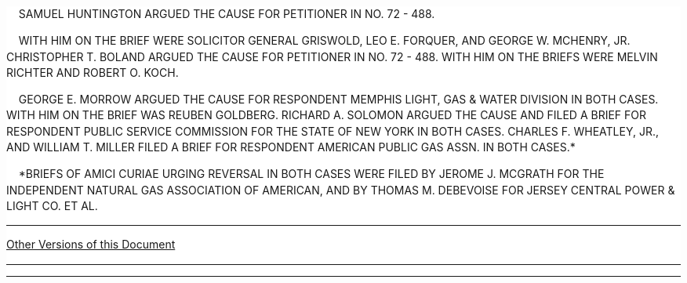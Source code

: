     SAMUEL HUNTINGTON ARGUED THE CAUSE FOR PETITIONER IN NO. 72 - 488.

    WITH HIM ON THE BRIEF WERE SOLICITOR GENERAL GRISWOLD, LEO E. FORQUER, AND GEORGE W. MCHENRY, JR. CHRISTOPHER T. BOLAND ARGUED THE CAUSE FOR PETITIONER IN NO. 72 - 488.  WITH HIM ON THE BRIEFS WERE MELVIN RICHTER AND ROBERT O. KOCH.

    GEORGE E. MORROW ARGUED THE CAUSE FOR RESPONDENT MEMPHIS LIGHT, GAS & WATER DIVISION IN BOTH CASES.  WITH HIM ON THE BRIEF WAS REUBEN GOLDBERG.  RICHARD A. SOLOMON ARGUED THE CAUSE AND FILED A BRIEF FOR RESPONDENT PUBLIC SERVICE COMMISSION FOR THE STATE OF NEW YORK IN BOTH CASES.  CHARLES F. WHEATLEY, JR., AND WILLIAM T. MILLER FILED A BRIEF FOR RESPONDENT AMERICAN PUBLIC GAS ASSN. IN BOTH CASES.\*

    \*BRIEFS OF AMICI CURIAE URGING REVERSAL IN BOTH CASES WERE FILED BY JEROME J. MCGRATH FOR THE INDEPENDENT NATURAL GAS ASSOCIATION OF AMERICAN, AND BY THOMAS M. DEBEVOISE FOR JERSEY CENTRAL POWER & LIGHT CO. ET AL.

----------

[Other Versions of this Document](https://publicdocs.github.io/go/links?ns=uslm-x&ref=%2Fus%2Fcourts%2Fscotus%2FusReporter%2F411%2F458)

----------
----------

[/us/courts/scotus/usReporter/411/458]: https://publicdocs.github.io/go/links?ns=uslm-x&ref=%2Fus%2Fcourts%2Fscotus%2FusReporter%2F411%2F458
[/us/stat/52/821]: https://publicdocs.github.io/go/links?ns=uslm&ref=%2Fus%2Fstat%2F52%2F821
[/us/courts/scotus/usReporter/320/591]: https://publicdocs.github.io/go/links?ns=uslm-x&ref=%2Fus%2Fcourts%2Fscotus%2FusReporter%2F320%2F591
[/us/usc/t15/s717]: https://publicdocs.github.io/go/links?ns=uslm&ref=%2Fus%2Fusc%2Ft15%2Fs717
[/us/courts/scotus/usReporter/386/237]: https://publicdocs.github.io/go/links?ns=uslm-x&ref=%2Fus%2Fcourts%2Fscotus%2FusReporter%2F386%2F237
[/us/courts/scotus/usReporter/386/237]: https://publicdocs.github.io/go/links?ns=uslm-x&ref=%2Fus%2Fcourts%2Fscotus%2FusReporter%2F386%2F237
[/us/usc/t47/s701]: https://publicdocs.github.io/go/links?ns=uslm&ref=%2Fus%2Fusc%2Ft47%2Fs701



